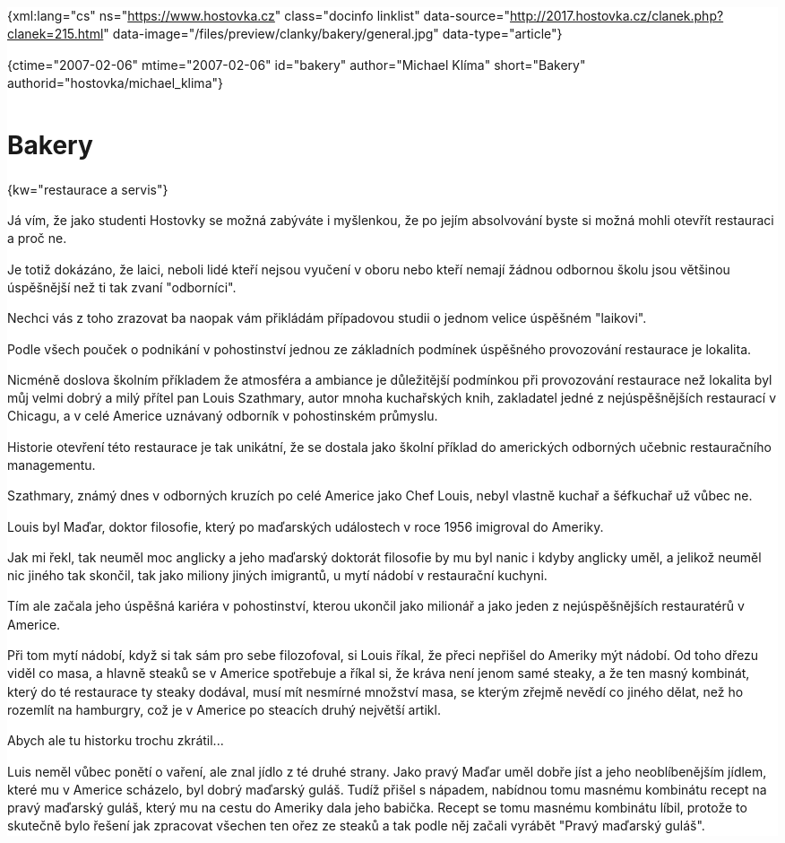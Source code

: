 
{xml:lang="cs" ns="https://www.hostovka.cz" class="docinfo linklist" data-source="http://2017.hostovka.cz/clanek.php?clanek=215.html" data-image="/files/preview/clanky/bakery/general.jpg" data-type="article"}

{ctime="2007-02-06" mtime="2007-02-06" id="bakery" author="Michael Klíma" short="Bakery" authorid="hostovka/michael_klima"}

# Bakery



{kw="restaurace a servis"}

Já vím, že jako studenti Hostovky se možná zabýváte i myšlenkou, že po jejím absolvování byste si možná mohli otevřít restauraci a proč ne.

Je totiž dokázáno, že laici, neboli lidé kteří nejsou vyučení v oboru nebo kteří nemají žádnou odbornou školu jsou většinou úspěšnější než ti tak zvaní "odborníci".

Nechci vás z toho zrazovat ba naopak vám přikládám případovou studii o jednom velice úspěšném "laikovi".

Podle všech pouček o podnikání v pohostinství jednou ze základních podmínek úspěšného provozování restaurace je lokalita.

Nicméně doslova školním příkladem že atmosféra a ambiance je důležitější podmínkou při provozování restaurace než lokalita byl můj velmi dobrý a milý přítel pan Louis Szathmary, autor mnoha kuchařských knih, zakladatel jedné z nejúspěšnějších restaurací v Chicagu, a v celé Americe uznávaný odborník v pohostinském průmyslu.

Historie otevření této restaurace je tak unikátní, že se dostala jako školní příklad do amerických odborných učebnic restauračního managementu.

Szathmary, známý dnes v odborných kruzích po celé Americe jako Chef Louis, nebyl vlastně kuchař a šéfkuchař už vůbec ne.

Louis byl Maďar, doktor filosofie, který po maďarských událostech v roce 1956 imigroval do Ameriky.

Jak mi řekl, tak neuměl moc anglicky a jeho maďarský doktorát filosofie by mu byl nanic i kdyby anglicky uměl, a jelikož neuměl nic jiného tak skončil, tak jako miliony jiných imigrantů, u mytí nádobí v restaurační kuchyni.

Tím ale začala jeho úspěšná kariéra v pohostinství, kterou ukončil jako milionář a jako jeden z nejúspěšnějších restauratérů v Americe.

Při tom mytí nádobí, když si tak sám pro sebe filozofoval, si Louis říkal, že přeci nepřišel do Ameriky mýt nádobí. Od toho dřezu viděl co masa, a hlavně steaků se v Americe spotřebuje a říkal si, že kráva není jenom samé steaky, a že ten masný kombinát, který do té restaurace ty steaky dodával, musí mít nesmírné množství masa, se kterým zřejmě nevědí co jiného dělat, než ho rozemlít na hamburgry, což je v Americe po steacích druhý největší artikl.

Abych ale tu historku trochu zkrátil...

Luis neměl vůbec ponětí o vaření, ale znal jídlo z té druhé strany. Jako pravý Maďar uměl dobře jíst a jeho neoblíbenějším jídlem, které mu v Americe scházelo, byl dobrý maďarský guláš. Tudíž přišel s nápadem, nabídnou tomu masnému kombinátu recept na pravý maďarský guláš, který mu na cestu do Ameriky dala jeho babička. Recept se tomu masnému kombinátu líbil, protože to skutečně bylo řešení jak zpracovat všechen ten ořez ze steaků a tak podle něj začali vyrábět "Pravý maďarský guláš".
